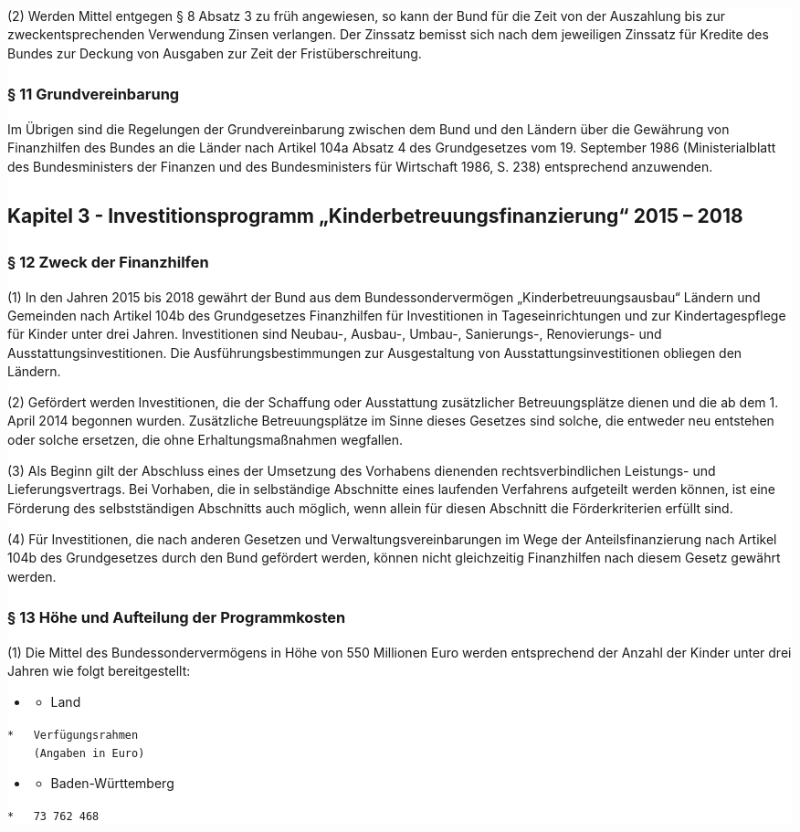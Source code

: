 (2) Werden Mittel entgegen § 8 Absatz 3 zu früh angewiesen, so kann der Bund für die Zeit von der Auszahlung bis zur zweckentsprechenden Verwendung Zinsen verlangen. Der Zinssatz bemisst sich nach dem jeweiligen Zinssatz für Kredite des Bundes zur Deckung von Ausgaben zur Zeit der Fristüberschreitung.


### § 11 Grundvereinbarung

Im Übrigen sind die Regelungen der Grundvereinbarung zwischen dem Bund und den Ländern über die Gewährung von Finanzhilfen des Bundes an die Länder nach Artikel 104a Absatz 4 des Grundgesetzes vom 19. September 1986 (Ministerialblatt des Bundesministers der Finanzen und des Bundesministers für Wirtschaft 1986, S. 238) entsprechend anzuwenden.


## Kapitel 3 - Investitionsprogramm „Kinderbetreuungsfinanzierung“ 2015 – 2018


### § 12 Zweck der Finanzhilfen

(1) In den Jahren 2015 bis 2018 gewährt der Bund aus dem Bundessondervermögen „Kinderbetreuungsausbau“ Ländern und Gemeinden nach Artikel 104b des Grundgesetzes Finanzhilfen für Investitionen in Tageseinrichtungen und zur Kindertagespflege für Kinder unter drei Jahren. Investitionen sind Neubau-, Ausbau-, Umbau-, Sanierungs-, Renovierungs- und Ausstattungsinvestitionen. Die Ausführungsbestimmungen zur Ausgestaltung von Ausstattungsinvestitionen obliegen den Ländern.

(2) Gefördert werden Investitionen, die der Schaffung oder Ausstattung zusätzlicher Betreuungsplätze dienen und die ab dem 1. April 2014 begonnen wurden. Zusätzliche Betreuungsplätze im Sinne dieses Gesetzes sind solche, die entweder neu entstehen oder solche ersetzen, die ohne Erhaltungsmaßnahmen wegfallen.

(3) Als Beginn gilt der Abschluss eines der Umsetzung des Vorhabens dienenden rechtsverbindlichen Leistungs- und Lieferungsvertrags. Bei Vorhaben, die in selbständige Abschnitte eines laufenden Verfahrens aufgeteilt werden können, ist eine Förderung des selbstständigen Abschnitts auch möglich, wenn allein für diesen Abschnitt die Förderkriterien erfüllt sind.

(4) Für Investitionen, die nach anderen Gesetzen und Verwaltungsvereinbarungen im Wege der Anteilsfinanzierung nach Artikel 104b des Grundgesetzes durch den Bund gefördert werden, können nicht gleichzeitig Finanzhilfen nach diesem Gesetz gewährt werden.


### § 13 Höhe und Aufteilung der Programmkosten

(1) Die Mittel des Bundessondervermögens in Höhe von 550 Millionen Euro werden entsprechend der Anzahl der Kinder unter drei Jahren wie folgt bereitgestellt:

*    *   Land

    *   Verfügungsrahmen
        (Angaben in Euro)


*    *   Baden-Württemberg

    *   73 762 468

